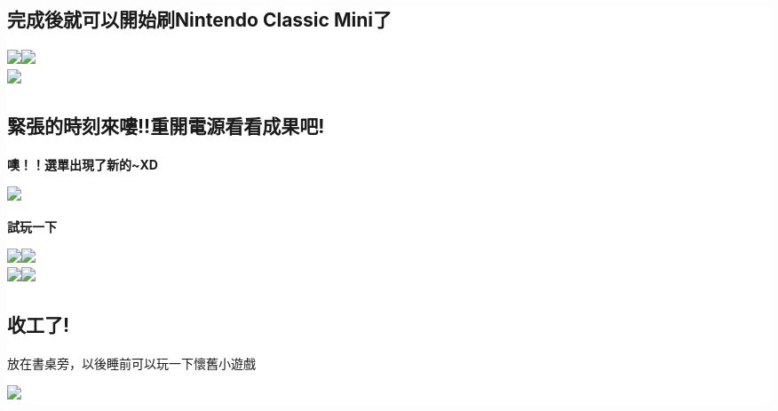 ## 完成後就可以開始刷Nintendo Classic Mini了  
<img src="https://goo.gl/qeVUUS" width="50%"><img src="https://goo.gl/yyaA8z" width="50%">  
![](https://goo.gl/TLvBrb)  

## 緊張的時刻來嘍!!重開電源看看成果吧!  
**噢！！選單出現了新的~XD**   

![](https://goo.gl/jK6zMH)  

**試玩一下**    

<img src="https://goo.gl/ij50do" width="50%"><img src="https://goo.gl/fsCgj7" width="50%">  
<img src="https://goo.gl/SJCJIm" width="50%"><img src="https://goo.gl/tujU8e" width="50%">  

## 收工了!
放在書桌旁，以後睡前可以玩一下懷舊小遊戲  

![](https://goo.gl/Jl3mCf)  
